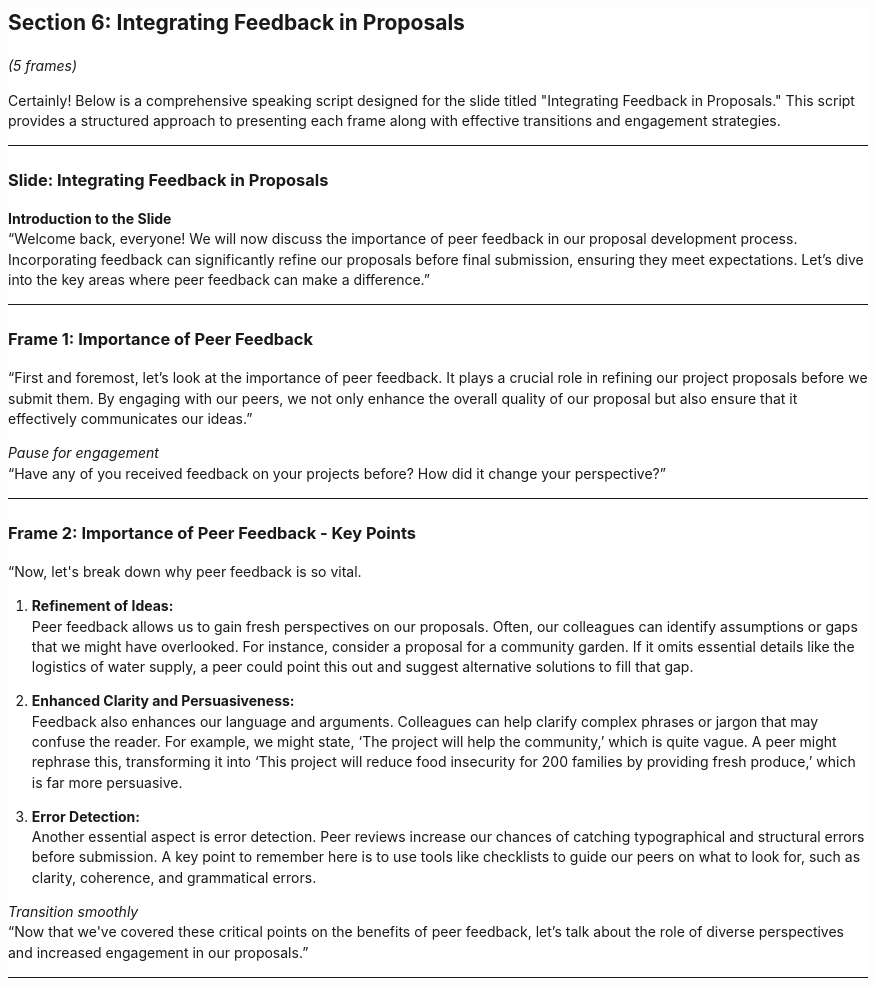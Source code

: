 
## Section 6: Integrating Feedback in Proposals
*(5 frames)*

Certainly! Below is a comprehensive speaking script designed for the slide titled "Integrating Feedback in Proposals." This script provides a structured approach to presenting each frame along with effective transitions and engagement strategies. 

---

### Slide: Integrating Feedback in Proposals

**Introduction to the Slide**  
“Welcome back, everyone! We will now discuss the importance of peer feedback in our proposal development process. Incorporating feedback can significantly refine our proposals before final submission, ensuring they meet expectations. Let’s dive into the key areas where peer feedback can make a difference.”

---

### Frame 1: Importance of Peer Feedback

“First and foremost, let’s look at the importance of peer feedback. It plays a crucial role in refining our project proposals before we submit them. By engaging with our peers, we not only enhance the overall quality of our proposal but also ensure that it effectively communicates our ideas.”

*Pause for engagement*  
“Have any of you received feedback on your projects before? How did it change your perspective?”

---

### Frame 2: Importance of Peer Feedback - Key Points

“Now, let's break down why peer feedback is so vital. 

1. **Refinement of Ideas:**  
   Peer feedback allows us to gain fresh perspectives on our proposals. Often, our colleagues can identify assumptions or gaps that we might have overlooked. For instance, consider a proposal for a community garden. If it omits essential details like the logistics of water supply, a peer could point this out and suggest alternative solutions to fill that gap.

2. **Enhanced Clarity and Persuasiveness:**  
   Feedback also enhances our language and arguments. Colleagues can help clarify complex phrases or jargon that may confuse the reader. For example, we might state, ‘The project will help the community,’ which is quite vague. A peer might rephrase this, transforming it into ‘This project will reduce food insecurity for 200 families by providing fresh produce,’ which is far more persuasive.

3. **Error Detection:**  
   Another essential aspect is error detection. Peer reviews increase our chances of catching typographical and structural errors before submission. A key point to remember here is to use tools like checklists to guide our peers on what to look for, such as clarity, coherence, and grammatical errors.

*Transition smoothly*  
“Now that we've covered these critical points on the benefits of peer feedback, let’s talk about the role of diverse perspectives and increased engagement in our proposals.”

---